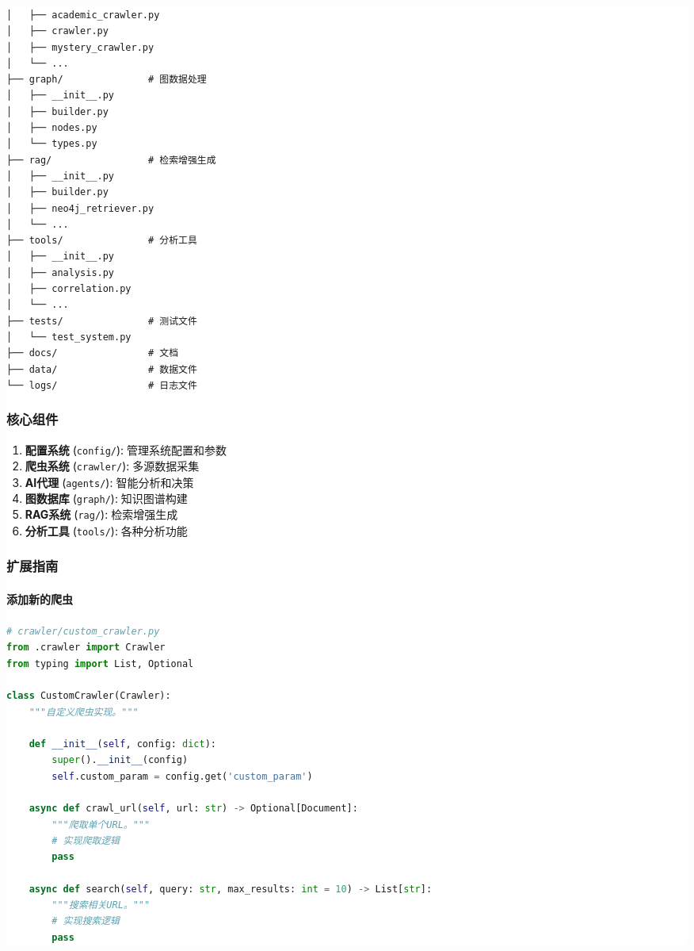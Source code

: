 ```
│   ├── academic_crawler.py
│   ├── crawler.py
│   ├── mystery_crawler.py
│   └── ...
├── graph/               # 图数据处理
│   ├── __init__.py
│   ├── builder.py
│   ├── nodes.py
│   └── types.py
├── rag/                 # 检索增强生成
│   ├── __init__.py
│   ├── builder.py
│   ├── neo4j_retriever.py
│   └── ...
├── tools/               # 分析工具
│   ├── __init__.py
│   ├── analysis.py
│   ├── correlation.py
│   └── ...
├── tests/               # 测试文件
│   └── test_system.py
├── docs/                # 文档
├── data/                # 数据文件
└── logs/                # 日志文件
```

### 核心组件

1. **配置系统** (`config/`): 管理系统配置和参数
2. **爬虫系统** (`crawler/`): 多源数据采集
3. **AI代理** (`agents/`): 智能分析和决策
4. **图数据库** (`graph/`): 知识图谱构建
5. **RAG系统** (`rag/`): 检索增强生成
6. **分析工具** (`tools/`): 各种分析功能

### 扩展指南

#### 添加新的爬虫

```python
# crawler/custom_crawler.py
from .crawler import Crawler
from typing import List, Optional

class CustomCrawler(Crawler):
    """自定义爬虫实现。"""
    
    def __init__(self, config: dict):
        super().__init__(config)
        self.custom_param = config.get('custom_param')
    
    async def crawl_url(self, url: str) -> Optional[Document]:
        """爬取单个URL。"""
        # 实现爬取逻辑
        pass
    
    async def search(self, query: str, max_results: int = 10) -> List[str]:
        """搜索相关URL。"""
        # 实现搜索逻辑
        pass
```
